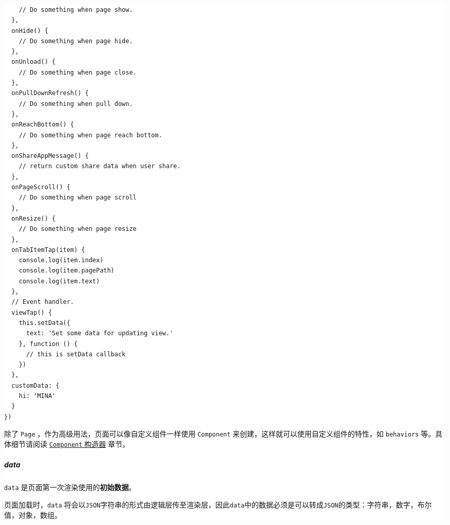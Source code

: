 ```
    // Do something when page show.
  },
  onHide() {
    // Do something when page hide.
  },
  onUnload() {
    // Do something when page close.
  },
  onPullDownRefresh() {
    // Do something when pull down.
  },
  onReachBottom() {
    // Do something when page reach bottom.
  },
  onShareAppMessage() {
    // return custom share data when user share.
  },
  onPageScroll() {
    // Do something when page scroll
  },
  onResize() {
    // Do something when page resize
  },
  onTabItemTap(item) {
    console.log(item.index)
    console.log(item.pagePath)
    console.log(item.text)
  },
  // Event handler.
  viewTap() {
    this.setData({
      text: 'Set some data for updating view.'
    }, function () {
      // this is setData callback
    })
  },
  customData: {
    hi: 'MINA'
  }
})
```

除了 `Page` ，作为高级用法，页面可以像自定义组件一样使用 `Component` 来创建，这样就可以使用自定义组件的特性，如 `behaviors` 等。具体细节请阅读 [`Component` 构造器](https://developers.weixin.qq.com/miniprogram/dev/framework/custom-component/component.html) 章节。

##### data

`data` 是页面第一次渲染使用的**初始数据**。

页面加载时，`data` 将会以`JSON`字符串的形式由逻辑层传至渲染层，因此`data`中的数据必须是可以转成`JSON`的类型：字符串，数字，布尔值，对象，数组。
